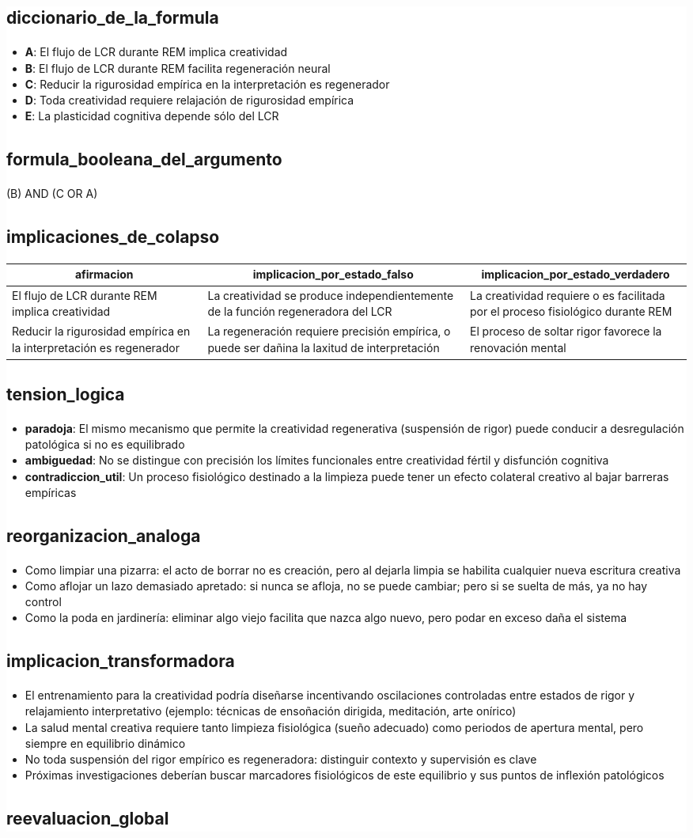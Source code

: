 ## diccionario_de_la_formula

- **A**: El flujo de LCR durante REM implica creatividad
- **B**: El flujo de LCR durante REM facilita regeneración neural
- **C**: Reducir la rigurosidad empírica en la interpretación es regenerador
- **D**: Toda creatividad requiere relajación de rigurosidad empírica
- **E**: La plasticidad cognitiva depende sólo del LCR

## formula_booleana_del_argumento

(B) AND (C OR A)

## implicaciones_de_colapso

| afirmacion | implicacion_por_estado_falso | implicacion_por_estado_verdadero |
| --- | --- | --- |
| El flujo de LCR durante REM implica creatividad | La creatividad se produce independientemente de la función regeneradora del LCR | La creatividad requiere o es facilitada por el proceso fisiológico durante REM |
| Reducir la rigurosidad empírica en la interpretación es regenerador | La regeneración requiere precisión empírica, o puede ser dañina la laxitud de interpretación | El proceso de soltar rigor favorece la renovación mental |

## tension_logica

- **paradoja**: El mismo mecanismo que permite la creatividad regenerativa (suspensión de rigor) puede conducir a desregulación patológica si no es equilibrado
- **ambiguedad**: No se distingue con precisión los límites funcionales entre creatividad fértil y disfunción cognitiva
- **contradiccion_util**: Un proceso fisiológico destinado a la limpieza puede tener un efecto colateral creativo al bajar barreras empíricas

## reorganizacion_analoga

- Como limpiar una pizarra: el acto de borrar no es creación, pero al dejarla limpia se habilita cualquier nueva escritura creativa
- Como aflojar un lazo demasiado apretado: si nunca se afloja, no se puede cambiar; pero si se suelta de más, ya no hay control
- Como la poda en jardinería: eliminar algo viejo facilita que nazca algo nuevo, pero podar en exceso daña el sistema

## implicacion_transformadora

- El entrenamiento para la creatividad podría diseñarse incentivando oscilaciones controladas entre estados de rigor y relajamiento interpretativo (ejemplo: técnicas de ensoñación dirigida, meditación, arte onírico)
- La salud mental creativa requiere tanto limpieza fisiológica (sueño adecuado) como periodos de apertura mental, pero siempre en equilibrio dinámico
- No toda suspensión del rigor empírico es regeneradora: distinguir contexto y supervisión es clave
- Próximas investigaciones deberían buscar marcadores fisiológicos de este equilibrio y sus puntos de inflexión patológicos

## reevaluacion_global
